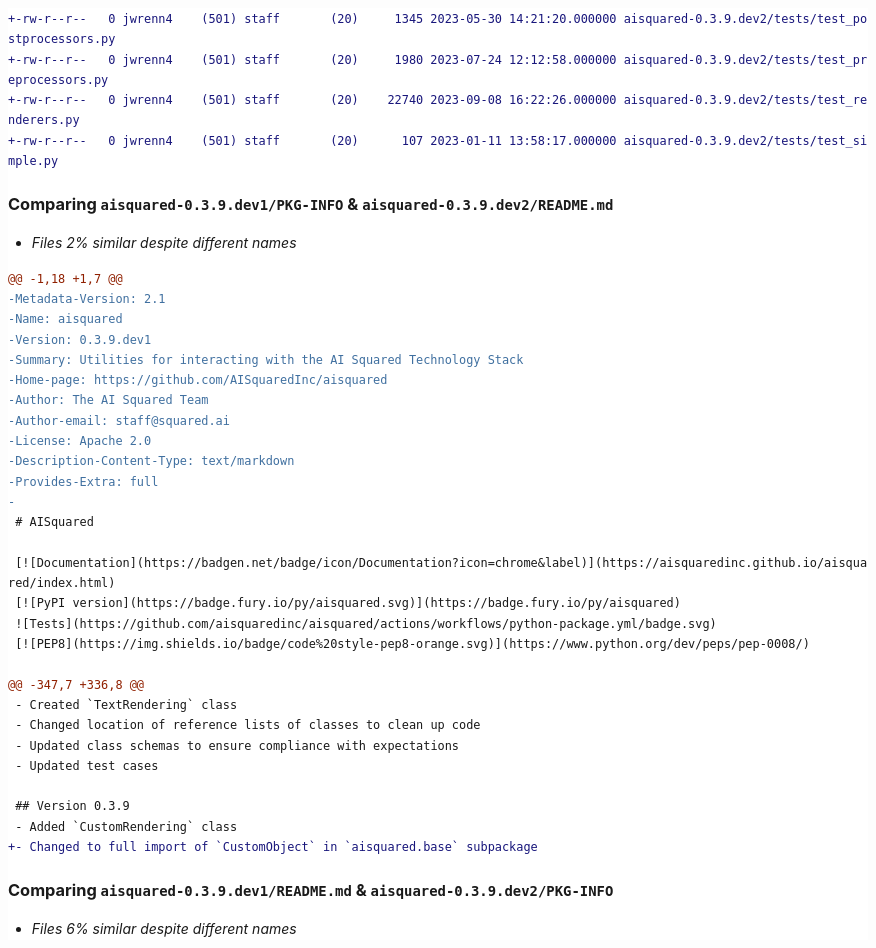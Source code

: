 ```diff
+-rw-r--r--   0 jwrenn4    (501) staff       (20)     1345 2023-05-30 14:21:20.000000 aisquared-0.3.9.dev2/tests/test_postprocessors.py
+-rw-r--r--   0 jwrenn4    (501) staff       (20)     1980 2023-07-24 12:12:58.000000 aisquared-0.3.9.dev2/tests/test_preprocessors.py
+-rw-r--r--   0 jwrenn4    (501) staff       (20)    22740 2023-09-08 16:22:26.000000 aisquared-0.3.9.dev2/tests/test_renderers.py
+-rw-r--r--   0 jwrenn4    (501) staff       (20)      107 2023-01-11 13:58:17.000000 aisquared-0.3.9.dev2/tests/test_simple.py
```

### Comparing `aisquared-0.3.9.dev1/PKG-INFO` & `aisquared-0.3.9.dev2/README.md`

 * *Files 2% similar despite different names*

```diff
@@ -1,18 +1,7 @@
-Metadata-Version: 2.1
-Name: aisquared
-Version: 0.3.9.dev1
-Summary: Utilities for interacting with the AI Squared Technology Stack
-Home-page: https://github.com/AISquaredInc/aisquared
-Author: The AI Squared Team
-Author-email: staff@squared.ai
-License: Apache 2.0
-Description-Content-Type: text/markdown
-Provides-Extra: full
-
 # AISquared
 
 [![Documentation](https://badgen.net/badge/icon/Documentation?icon=chrome&label)](https://aisquaredinc.github.io/aisquared/index.html)
 [![PyPI version](https://badge.fury.io/py/aisquared.svg)](https://badge.fury.io/py/aisquared)
 ![Tests](https://github.com/aisquaredinc/aisquared/actions/workflows/python-package.yml/badge.svg)
 [![PEP8](https://img.shields.io/badge/code%20style-pep8-orange.svg)](https://www.python.org/dev/peps/pep-0008/)
 
@@ -347,7 +336,8 @@
 - Created `TextRendering` class
 - Changed location of reference lists of classes to clean up code
 - Updated class schemas to ensure compliance with expectations
 - Updated test cases
 
 ## Version 0.3.9
 - Added `CustomRendering` class
+- Changed to full import of `CustomObject` in `aisquared.base` subpackage
```

### Comparing `aisquared-0.3.9.dev1/README.md` & `aisquared-0.3.9.dev2/PKG-INFO`

 * *Files 6% similar despite different names*
